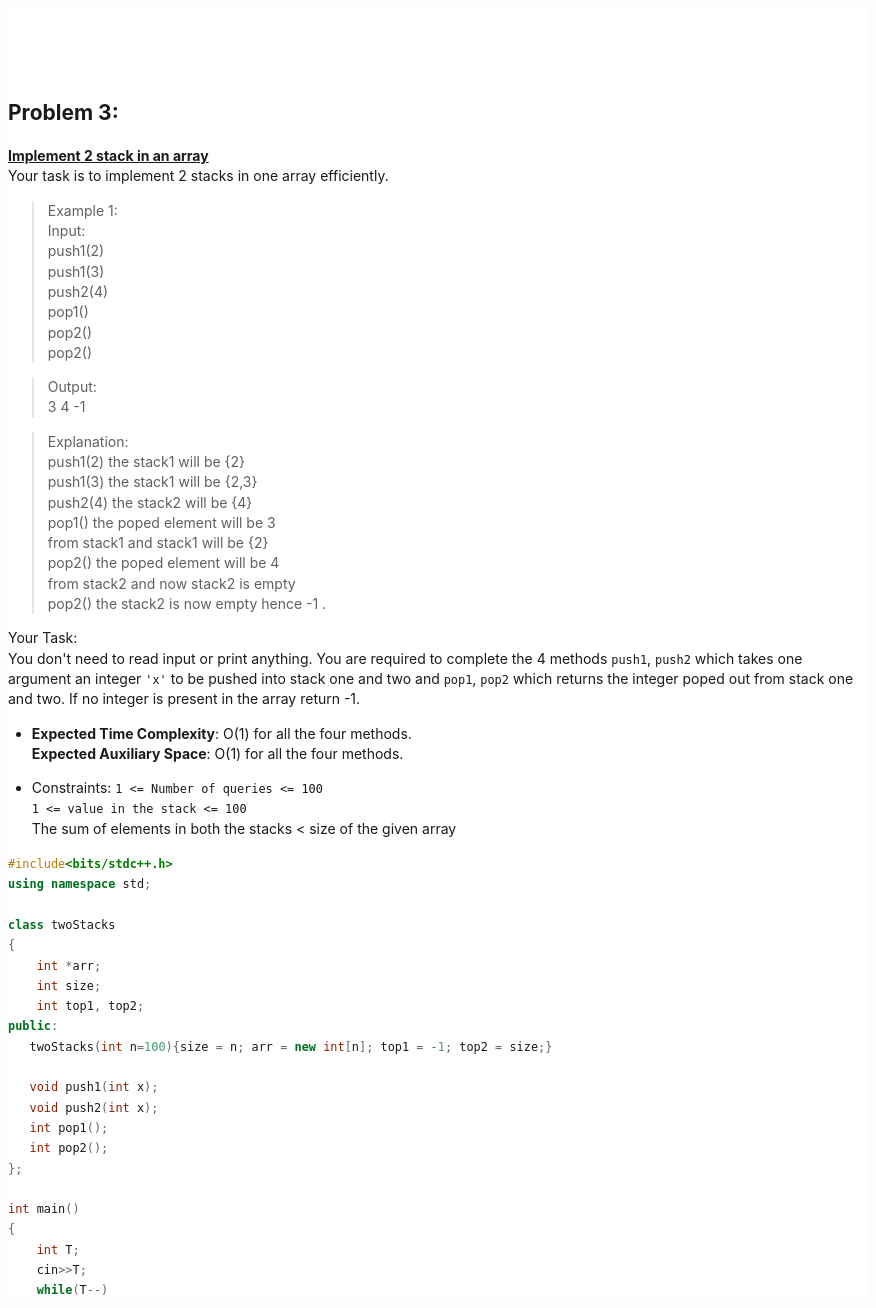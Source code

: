 
 
 
<br /><br /><br />
## Problem 3:
**[Implement 2 stack in an array](https://practice.geeksforgeeks.org/problems/implement-two-stacks-in-an-array/1)**<br />
Your task is to implement  2 stacks in one array efficiently.<br />

>Example 1:<br />
Input:<br />
push1(2)<br />
push1(3)<br />
push2(4)<br />
pop1()<br />
pop2()<br />
pop2()<br />

>Output:<br />
3 4 -1<br />

>Explanation:<br />
push1(2) the stack1 will be {2}<br />
push1(3) the stack1 will be {2,3}<br />
push2(4) the stack2 will be {4}<br />
pop1()   the poped element will be 3 <br />
from stack1 and stack1 will be {2}<br />
pop2()   the poped element will be 4 <br />
from stack2 and now stack2 is empty<br />
pop2()   the stack2 is now empty hence -1 .<br />
 
Your Task:<br />
You don't need to read input or print anything. You are required to complete the 4 methods `push1`, `push2` which takes one argument an integer `'x'` to be pushed into stack one and two and `pop1`, `pop2` which returns the integer poped out from stack one and two. If no integer is present in the array return -1.<br />

* **Expected Time Complexity**: O(1) for all the four methods.<br />
  **Expected Auxiliary Space**: O(1) for all the four methods.<br />

* Constraints: `1 <= Number of queries <= 100`<br />
`1 <= value in the stack <= 100`<br />
The sum of elements in both the stacks < size of the given array<br />

```cpp
#include<bits/stdc++.h>
using namespace std;

class twoStacks
{
    int *arr;
    int size;
    int top1, top2;
public:
   twoStacks(int n=100){size = n; arr = new int[n]; top1 = -1; top2 = size;}
 
   void push1(int x);
   void push2(int x);
   int pop1();
   int pop2();
};

int main()
{
    int T;
    cin>>T;
    while(T--)
```